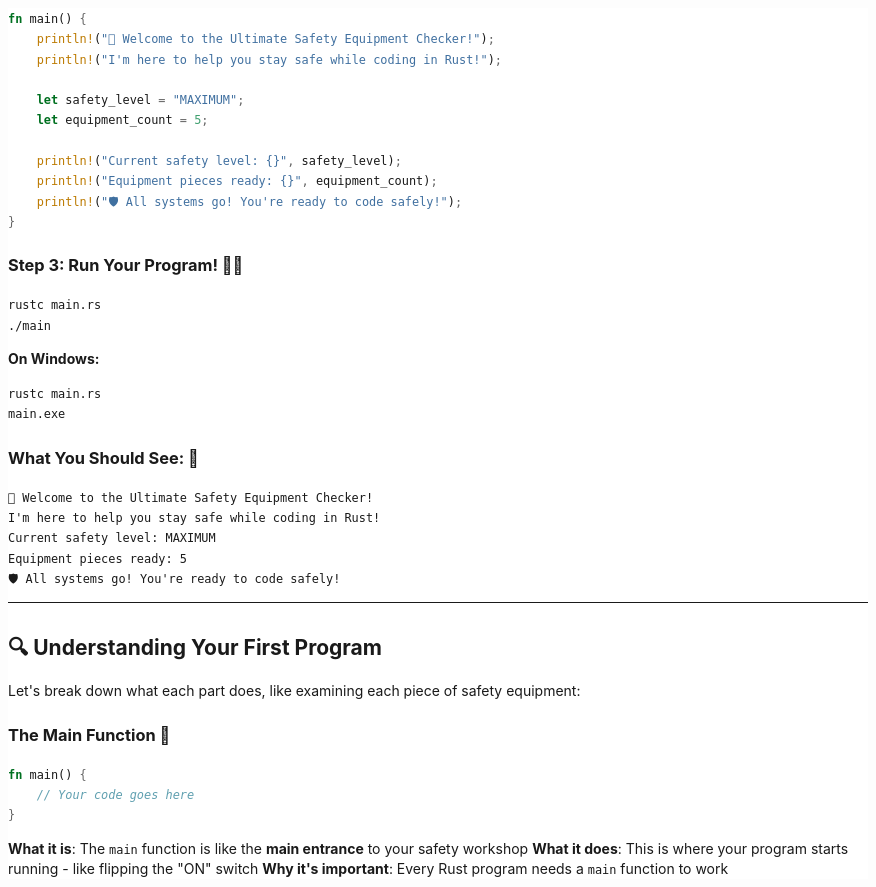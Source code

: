 ```rust
fn main() {
    println!("🦀 Welcome to the Ultimate Safety Equipment Checker!");
    println!("I'm here to help you stay safe while coding in Rust!");
    
    let safety_level = "MAXIMUM";
    let equipment_count = 5;
    
    println!("Current safety level: {}", safety_level);
    println!("Equipment pieces ready: {}", equipment_count);
    println!("🛡️ All systems go! You're ready to code safely!");
}
```

### Step 3: Run Your Program! 🏃‍♂️

```bash
rustc main.rs
./main
```

**On Windows:**
```bash
rustc main.rs
main.exe
```

### What You Should See: 🎊

```
🦀 Welcome to the Ultimate Safety Equipment Checker!
I'm here to help you stay safe while coding in Rust!
Current safety level: MAXIMUM
Equipment pieces ready: 5
🛡️ All systems go! You're ready to code safely!
```

---

## 🔍 Understanding Your First Program

Let's break down what each part does, like examining each piece of safety equipment:

### The Main Function 🎯

```rust
fn main() {
    // Your code goes here
}
```

**What it is**: The `main` function is like the **main entrance** to your safety workshop
**What it does**: This is where your program starts running - like flipping the "ON" switch
**Why it's important**: Every Rust program needs a `main` function to work
